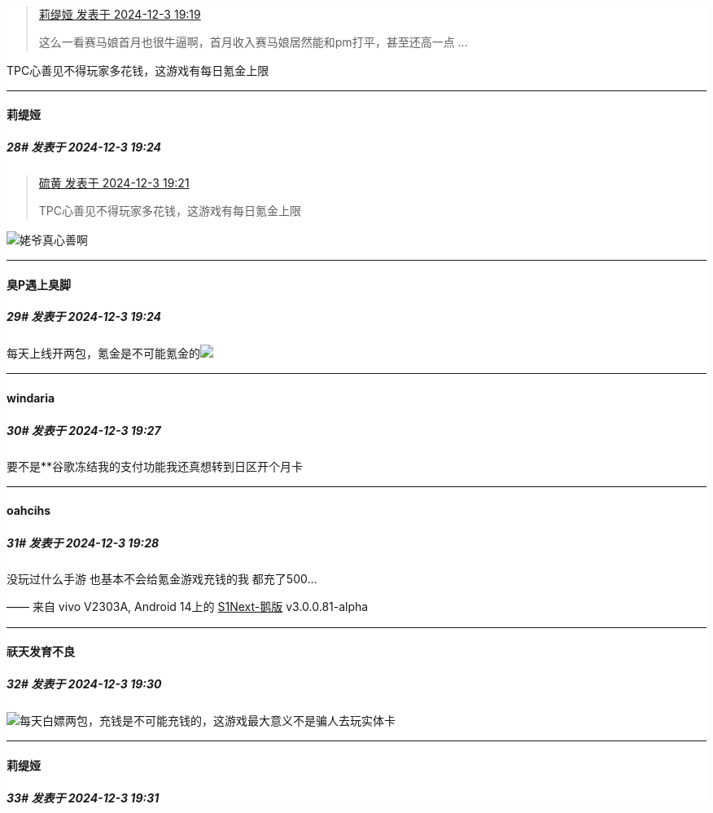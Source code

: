 <blockquote><a href="httphttps://bbs.saraba1st.com/2b/forum.php?mod=redirect&amp;goto=findpost&amp;pid=66833816&amp;ptid=2209233" target="_blank">莉缇娅 发表于 2024-12-3 19:19</a>

这么一看赛马娘首月也很牛逼啊，首月收入赛马娘居然能和pm打平，甚至还高一点 ...</blockquote>
TPC心善见不得玩家多花钱，这游戏有每日氪金上限

*****

####  莉缇娅  
##### 28#       发表于 2024-12-3 19:24

<blockquote><a href="httphttps://bbs.saraba1st.com/2b/forum.php?mod=redirect&amp;goto=findpost&amp;pid=66833836&amp;ptid=2209233" target="_blank">硫黄 发表于 2024-12-3 19:21</a>

TPC心善见不得玩家多花钱，这游戏有每日氪金上限</blockquote>
<img src="https://static.saraba1st.com/image/smiley/face2017/028.png" referrerpolicy="no-referrer">姥爷真心善啊

*****

####  臭P遇上臭脚  
##### 29#       发表于 2024-12-3 19:24

每天上线开两包，氪金是不可能氪金的<img src="https://static.saraba1st.com/image/smiley/face2017/035.png" referrerpolicy="no-referrer">

*****

####  windaria  
##### 30#       发表于 2024-12-3 19:27

要不是**谷歌冻结我的支付功能我还真想转到日区开个月卡

*****

####  oahcihs  
##### 31#       发表于 2024-12-3 19:28

没玩过什么手游
也基本不会给氪金游戏充钱的我
都充了500...

—— 来自 vivo V2303A, Android 14上的 [S1Next-鹅版](https://github.com/ykrank/S1-Next/releases) v3.0.0.81-alpha

*****

####  祆天发育不良  
##### 32#       发表于 2024-12-3 19:30

<img src="https://static.saraba1st.com/image/smiley/face2017/067.png" referrerpolicy="no-referrer">每天白嫖两包，充钱是不可能充钱的，这游戏最大意义不是骗人去玩实体卡

*****

####  莉缇娅  
##### 33#       发表于 2024-12-3 19:31
